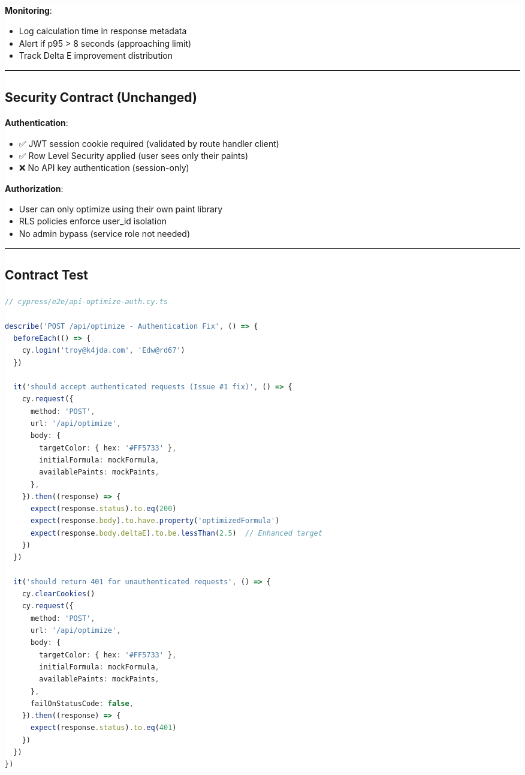 **Monitoring**:
- Log calculation time in response metadata
- Alert if p95 > 8 seconds (approaching limit)
- Track Delta E improvement distribution

---

## Security Contract (Unchanged)

**Authentication**:
- ✅ JWT session cookie required (validated by route handler client)
- ✅ Row Level Security applied (user sees only their paints)
- ❌ No API key authentication (session-only)

**Authorization**:
- User can only optimize using their own paint library
- RLS policies enforce user_id isolation
- No admin bypass (service role not needed)

---

## Contract Test

```typescript
// cypress/e2e/api-optimize-auth.cy.ts

describe('POST /api/optimize - Authentication Fix', () => {
  beforeEach(() => {
    cy.login('troy@k4jda.com', 'Edw@rd67')
  })

  it('should accept authenticated requests (Issue #1 fix)', () => {
    cy.request({
      method: 'POST',
      url: '/api/optimize',
      body: {
        targetColor: { hex: '#FF5733' },
        initialFormula: mockFormula,
        availablePaints: mockPaints,
      },
    }).then((response) => {
      expect(response.status).to.eq(200)
      expect(response.body).to.have.property('optimizedFormula')
      expect(response.body.deltaE).to.be.lessThan(2.5)  // Enhanced target
    })
  })

  it('should return 401 for unauthenticated requests', () => {
    cy.clearCookies()
    cy.request({
      method: 'POST',
      url: '/api/optimize',
      body: {
        targetColor: { hex: '#FF5733' },
        initialFormula: mockFormula,
        availablePaints: mockPaints,
      },
      failOnStatusCode: false,
    }).then((response) => {
      expect(response.status).to.eq(401)
    })
  })
})
```
